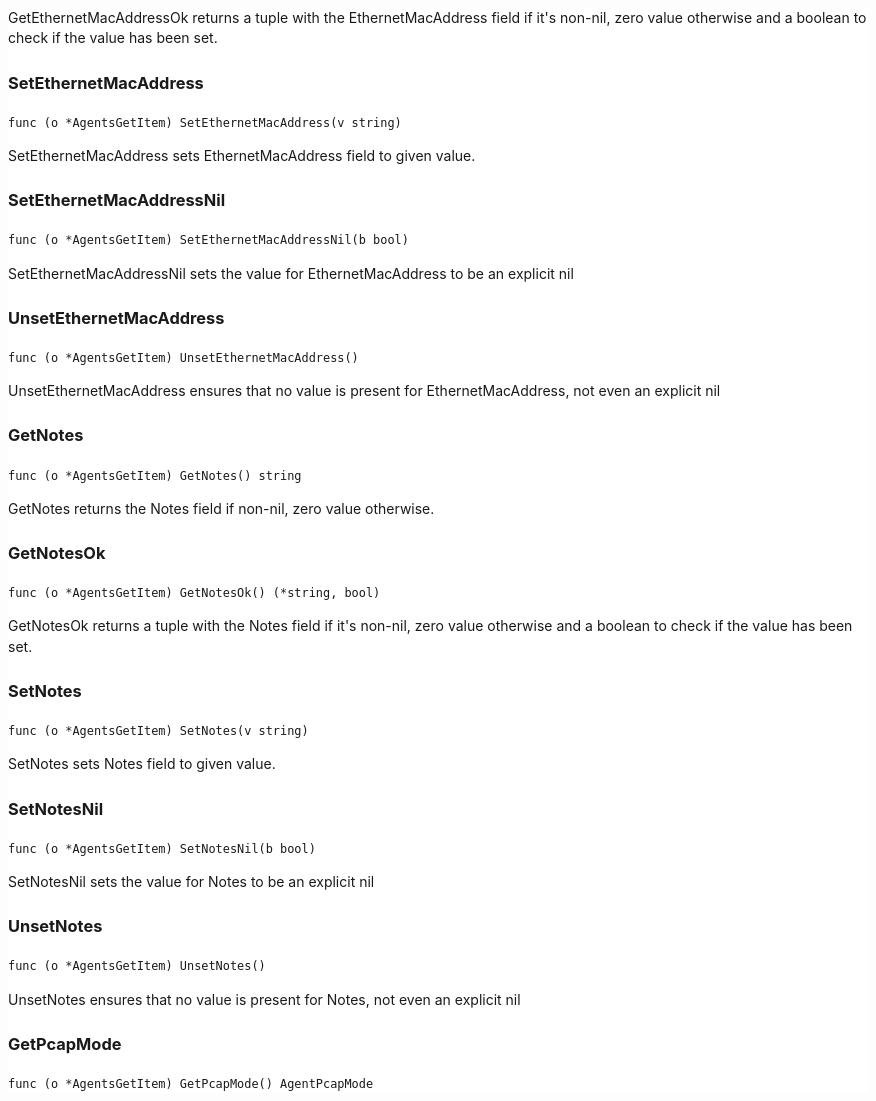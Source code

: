 GetEthernetMacAddressOk returns a tuple with the EthernetMacAddress field if it's non-nil, zero value otherwise
and a boolean to check if the value has been set.

### SetEthernetMacAddress

`func (o *AgentsGetItem) SetEthernetMacAddress(v string)`

SetEthernetMacAddress sets EthernetMacAddress field to given value.


### SetEthernetMacAddressNil

`func (o *AgentsGetItem) SetEthernetMacAddressNil(b bool)`

 SetEthernetMacAddressNil sets the value for EthernetMacAddress to be an explicit nil

### UnsetEthernetMacAddress
`func (o *AgentsGetItem) UnsetEthernetMacAddress()`

UnsetEthernetMacAddress ensures that no value is present for EthernetMacAddress, not even an explicit nil
### GetNotes

`func (o *AgentsGetItem) GetNotes() string`

GetNotes returns the Notes field if non-nil, zero value otherwise.

### GetNotesOk

`func (o *AgentsGetItem) GetNotesOk() (*string, bool)`

GetNotesOk returns a tuple with the Notes field if it's non-nil, zero value otherwise
and a boolean to check if the value has been set.

### SetNotes

`func (o *AgentsGetItem) SetNotes(v string)`

SetNotes sets Notes field to given value.


### SetNotesNil

`func (o *AgentsGetItem) SetNotesNil(b bool)`

 SetNotesNil sets the value for Notes to be an explicit nil

### UnsetNotes
`func (o *AgentsGetItem) UnsetNotes()`

UnsetNotes ensures that no value is present for Notes, not even an explicit nil
### GetPcapMode

`func (o *AgentsGetItem) GetPcapMode() AgentPcapMode`
